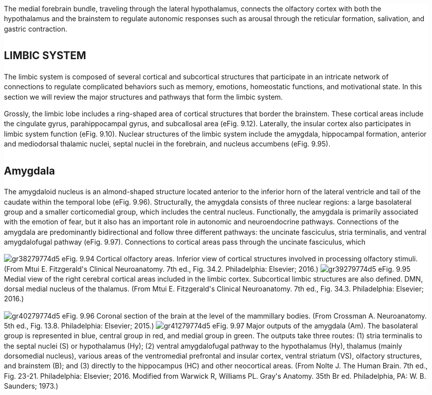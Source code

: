 The medial forebrain bundle, traveling through the lateral hypothalamus, connects the olfactory cortex with both the hypothalamus and the brainstem to regulate autonomic responses such as arousal through the reticular formation, salivation, and gastric contraction.

## LIMBIC SYSTEM

The limbic system is composed of several cortical and subcortical structures that participate in an intricate network of connections to regulate complicated behaviors such as memory, emotions, homeostatic functions, and motivational state. In this section we will review the major structures and pathways that form the limbic system.

Grossly, the limbic lobe includes a ring-shaped area of cortical structures that border the brainstem. These cortical areas include the cingulate gyrus, parahippocampal gyrus, and subcallosal area (eFig. 9.12). Laterally, the insular cortex also participates in limbic system function (eFig. 9.10). Nuclear structures of the limbic system include the amygdala, hippocampal formation, anterior and mediodorsal thalamic nuclei, septal nuclei in the forebrain, and nucleus accumbens (eFig. 9.95).

## Amygdala

The amygdaloid nucleus is an almond-shaped structure located anterior to the inferior horn of the lateral ventricle and tail of the caudate within the temporal lobe (eFig. 9.96). Structurally, the amygdala consists of three nuclear regions: a large basolateral group and a smaller corticomedial group, which includes the central nucleus. Functionally, the amygdala is primarily associated with the emotion of fear, but it also has an important role in autonomic and neuroendocrine pathways. Connections of the amygdala are predominantly bidirectional and follow three different pathways: the uncinate fasciculus, stria terminalis, and ventral amygdalofugal pathway (eFig. 9.97). Connections to cortical areas pass through the uncinate fasciculus, which

![gr38279774d5](gr38279774d5.jpg)
eFig. 9.94 Cortical olfactory areas. Inferior view of cortical structures involved in processing olfactory stimuli. (From Mtui E. Fitzgerald's Clinical Neuroanatomy. 7th ed., Fig. 34.2. Philadelphia: Elsevier; 2016.)
![gr39279774d5](gr39279774d5.jpg)
eFig. 9.95 Medial view of the right cerebral cortical areas included in the limbic cortex. Subcortical limbic structures are also defined. DMN, dorsal medial nucleus of the thalamus. (From Mtui E. Fitzgerald's Clinical Neuroanatomy. 7th ed., Fig. 34.3. Philadelphia: Elsevier; 2016.)

![gr40279774d5](gr40279774d5.jpg)
eFig. 9.96 Coronal section of the brain at the level of the mammillary bodies. (From Crossman A. Neuroanatomy. 5th ed., Fig. 13.8. Philadelphia: Elsevier; 2015.)
![gr41279774d5](gr41279774d5.jpg)
eFig. 9.97 Major outputs of the amygdala (Am). The basolateral group is represented in blue, central group in red, and medial group in green. The outputs take three routes: (1) stria terminalis to the septal nuclei (S) or hypothalamus (Hy); (2) ventral amygdalofugal pathway to the hypothalamus (Hy), thalamus (mainly dorsomedial nucleus), various areas of the ventromedial prefrontal and insular cortex, ventral striatum (VS), olfactory structures, and brainstem (B); and (3) directly to the hippocampus (HC) and other neocortical areas. (From Nolte J. The Human Brain. 7th ed., Fig. 23-21. Philadelphia: Elsevier; 2016. Modified from Warwick R, Williams PL. Gray's Anatomy. 35th Br ed. Philadelphia, PA: W. B. Saunders; 1973.)
